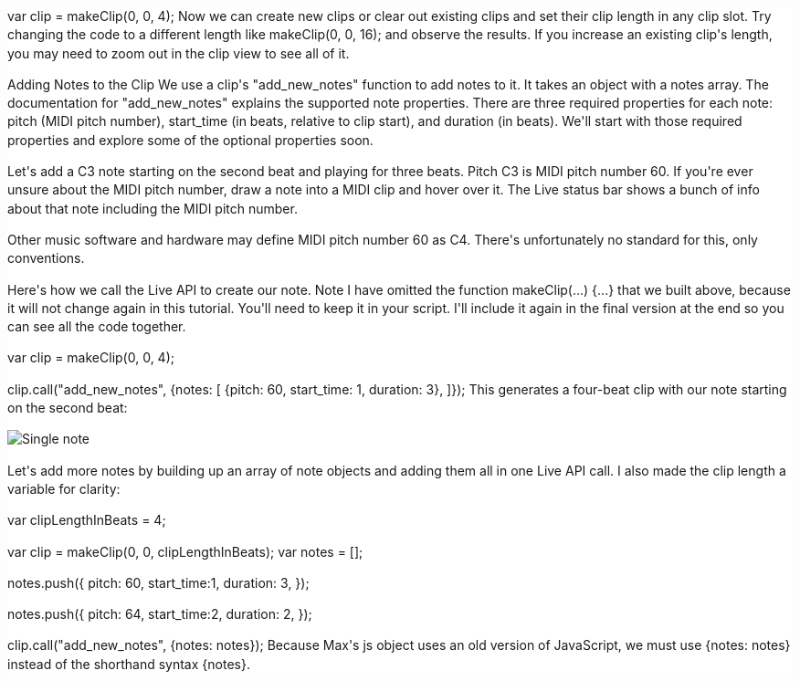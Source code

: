 var clip = makeClip(0, 0, 4);
Now we can create new clips or clear out existing clips and set their clip length in any clip slot. Try changing the code to a different length like makeClip(0, 0, 16); and observe the results. If you increase an existing clip's length, you may need to zoom out in the clip view to see all of it.

Adding Notes to the Clip
We use a clip's "add_new_notes" function to add notes to it. It takes an object with a notes array. The documentation for "add_new_notes" explains the supported note properties. There are three required properties for each note: pitch (MIDI pitch number), start_time (in beats, relative to clip start), and duration (in beats). We'll start with those required properties and explore some of the optional properties soon.

Let's add a C3 note starting on the second beat and playing for three beats. Pitch C3 is MIDI pitch number 60. If you're ever unsure about the MIDI pitch number, draw a note into a MIDI clip and hover over it. The Live status bar shows a bunch of info about that note including the MIDI pitch number.

 Other music software and hardware may define MIDI pitch number 60 as C4. There's unfortunately no standard for this, only conventions.

Here's how we call the Live API to create our note. Note I have omitted the function makeClip(...) {...} that we built above, because it will not change again in this tutorial. You'll need to keep it in your script. I'll include it again in the final version at the end so you can see all the code together.

var clip = makeClip(0, 0, 4);

clip.call("add_new_notes", {notes: [
  {pitch: 60, start_time: 1, duration: 3},
]});
This generates a four-beat clip with our note starting on the second beat:

![Single note](https://adammurray.link/max-for-live/js-in-live/generating-midi-clips/generate-single-note.png)

Let's add more notes by building up an array of note objects and adding them all in one Live API call. I also made the clip length a variable for clarity:

var clipLengthInBeats = 4;

var clip = makeClip(0, 0, clipLengthInBeats);
var notes = [];

notes.push({
  pitch: 60,
  start_time:1,
  duration: 3,
});

notes.push({
  pitch: 64,
  start_time:2,
  duration: 2,
});

clip.call("add_new_notes", {notes: notes});
 Because Max's js object uses an old version of JavaScript, we must use {notes: notes} instead of the shorthand syntax {notes}.
